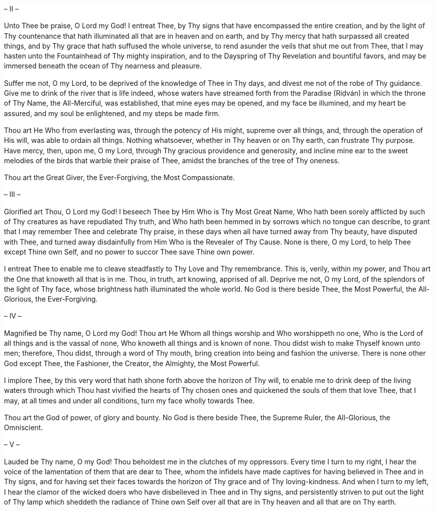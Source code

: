 – II –

Unto Thee be praise, O Lord my God! I entreat Thee, by Thy signs that have encompassed the entire creation, and by the light of Thy countenance that hath illuminated all that are in heaven and on earth, and by Thy mercy that hath surpassed all created things, and by Thy grace that hath suffused the whole universe, to rend asunder the veils that shut me out from Thee, that I may hasten unto the Fountainhead of Thy mighty inspiration, and to the Dayspring of Thy Revelation and bountiful favors, and may be immersed beneath the ocean of Thy nearness and pleasure.

Suffer me not, O my Lord, to be deprived of the knowledge of Thee in Thy days, and divest me not of the robe of Thy guidance. Give me to drink of the river that is life indeed, whose waters have streamed forth from the Paradise (Riḍván) in which the throne of Thy Name, the All-Merciful, was established, that mine eyes may be opened, and my face be illumined, and my heart be assured, and my soul be enlightened, and my steps be made firm.

Thou art He Who from everlasting was, through the potency of His might, supreme over all things, and, through the operation of His will, was able to ordain all things. Nothing whatsoever, whether in Thy heaven or on Thy earth, can frustrate Thy purpose. Have mercy, then, upon me, O my Lord, through Thy gracious providence and generosity, and incline mine ear to the sweet melodies of the birds that warble their praise of Thee, amidst the branches of the tree of Thy oneness.

Thou art the Great Giver, the Ever-Forgiving, the Most Compassionate.

– III –

Glorified art Thou, O Lord my God! I beseech Thee by Him Who is Thy Most Great Name, Who hath been sorely afflicted by such of Thy creatures as have repudiated Thy truth, and Who hath been hemmed in by sorrows which no tongue can describe, to grant that I may remember Thee and celebrate Thy praise, in these days when all have turned away from Thy beauty, have disputed with Thee, and turned away disdainfully from Him Who is the Revealer of Thy Cause. None is there, O my Lord, to help Thee except Thine own Self, and no power to succor Thee save Thine own power.

I entreat Thee to enable me to cleave steadfastly to Thy Love and Thy remembrance. This is, verily, within my power, and Thou art the One that knoweth all that is in me. Thou, in truth, art knowing, apprised of all. Deprive me not, O my Lord, of the splendors of the light of Thy face, whose brightness hath illuminated the whole world. No God is there beside Thee, the Most Powerful, the All-Glorious, the Ever-Forgiving.

– IV –

Magnified be Thy name, O Lord my God! Thou art He Whom all things worship and Who worshippeth no one, Who is the Lord of all things and is the vassal of none, Who knoweth all things and is known of none. Thou didst wish to make Thyself known unto men; therefore, Thou didst, through a word of Thy mouth, bring creation into being and fashion the universe. There is none other God except Thee, the Fashioner, the Creator, the Almighty, the Most Powerful.

I implore Thee, by this very word that hath shone forth above the horizon of Thy will, to enable me to drink deep of the living waters through which Thou hast vivified the hearts of Thy chosen ones and quickened the souls of them that love Thee, that I may, at all times and under all conditions, turn my face wholly towards Thee.

Thou art the God of power, of glory and bounty. No God is there beside Thee, the Supreme Ruler, the All-Glorious, the Omniscient.

– V –

Lauded be Thy name, O my God! Thou beholdest me in the clutches of my oppressors. Every time I turn to my right, I hear the voice of the lamentation of them that are dear to Thee, whom the infidels have made captives for having believed in Thee and in Thy signs, and for having set their faces towards the horizon of Thy grace and of Thy loving-kindness. And when I turn to my left, I hear the clamor of the wicked doers who have disbelieved in Thee and in Thy signs, and persistently striven to put out the light of Thy lamp which sheddeth the radiance of Thine own Self over all that are in Thy heaven and all that are on Thy earth.
